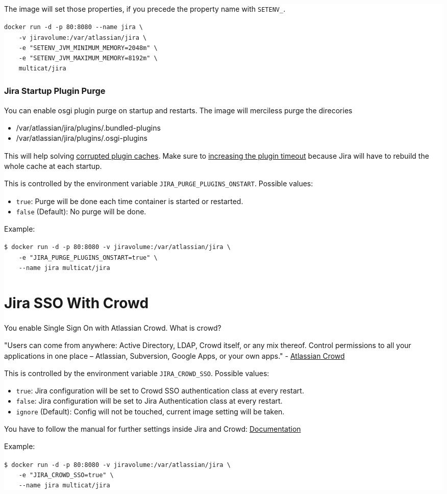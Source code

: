 The image will set those properties, if you precede the property name with `SETENV_`.

~~~~
docker run -d -p 80:8080 --name jira \
    -v jiravolume:/var/atlassian/jira \
    -e "SETENV_JVM_MINIMUM_MEMORY=2048m" \
    -e "SETENV_JVM_MAXIMUM_MEMORY=8192m" \
    multicat/jira
~~~~

### Jira Startup Plugin Purge

You can enable osgi plugin purge on startup and restarts. The image will merciless purge the direcories

* /var/atlassian/jira/plugins/.bundled-plugins
* /var/atlassian/jira/plugins/.osgi-plugins

This will help solving [corrupted plugin caches](https://confluence.atlassian.com/jirakb/troubleshooting-jira-startup-failed-error-394464512.html#TroubleshootingJIRAStartupFailedError-Cache). Make sure to [increasing the plugin timeout](https://confluence.atlassian.com/jirakb/troubleshooting-jira-startup-failed-error-394464512.html#TroubleshootingJIRAStartupFailedError-Time) because Jira will have to rebuild the whole cache at each startup.

This is controlled by the environment variable `JIRA_PURGE_PLUGINS_ONSTART`. Possible values:

* `true`: Purge will be done each time container is started or restarted.
* `false` (Default): No purge will be done.

Example:

~~~~
$ docker run -d -p 80:8080 -v jiravolume:/var/atlassian/jira \
    -e "JIRA_PURGE_PLUGINS_ONSTART=true" \
    --name jira multicat/jira
~~~~

# Jira SSO With Crowd

You enable Single Sign On with Atlassian Crowd. What is crowd?

"Users can come from anywhere: Active Directory, LDAP, Crowd itself, or any mix thereof. Control permissions to all your applications in one place – Atlassian, Subversion, Google Apps, or your own apps." - [Atlassian Crowd](https://www.atlassian.com/software/crowd/overview)

This is controlled by the environment variable `JIRA_CROWD_SSO`. Possible values:

* `true`: Jira configuration will be set to Crowd SSO authentication class at every restart.
* `false`: Jira configuration will be set to Jira Authentication class at every restart.
* `ignore` (Default): Config will not be touched, current image setting will be taken.

You have to follow the manual for further settings inside Jira and Crowd: [Documentation](https://confluence.atlassian.com/crowd/integrating-crowd-with-atlassian-jira-192625.html)

Example:

~~~~
$ docker run -d -p 80:8080 -v jiravolume:/var/atlassian/jira \
    -e "JIRA_CROWD_SSO=true" \
    --name jira multicat/jira
~~~~
